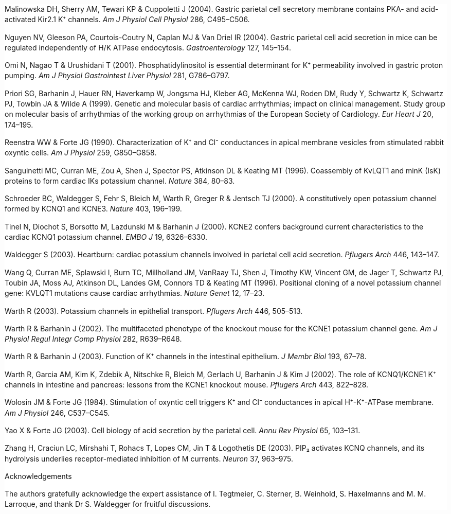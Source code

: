 Malinowska DH, Sherry AM, Tewari KP & Cuppoletti J (2004). Gastric parietal cell secretory membrane contains PKA- and acid-activated Kir2.1 K⁺ channels. *Am J Physiol Cell Physiol* 286, C495–C506.

Nguyen NV, Gleeson PA, Courtois-Coutry N, Caplan MJ & Van Driel IR (2004). Gastric parietal cell acid secretion in mice can be regulated independently of H/K ATPase endocytosis. *Gastroenterology* 127, 145–154.

Omi N, Nagao T & Urushidani T (2001). Phosphatidylinositol is essential determinant for K⁺ permeability involved in gastric proton pumping. *Am J Physiol Gastrointest Liver Physiol* 281, G786–G797.

Priori SG, Barhanin J, Hauer RN, Haverkamp W, Jongsma HJ, Kleber AG, McKenna WJ, Roden DM, Rudy Y, Schwartz K, Schwartz PJ, Towbin JA & Wilde A (1999). Genetic and molecular basis of cardiac arrhythmias; impact on clinical management. Study group on molecular basis of arrhythmias of the working group on arrhythmias of the European Society of Cardiology. *Eur Heart J* 20, 174–195.

Reenstra WW & Forte JG (1990). Characterization of K⁺ and Cl⁻ conductances in apical membrane vesicles from stimulated rabbit oxyntic cells. *Am J Physiol* 259, G850–G858.

Sanguinetti MC, Curran ME, Zou A, Shen J, Spector PS, Atkinson DL & Keating MT (1996). Coassembly of KvLQT1 and minK (IsK) proteins to form cardiac IKs potassium channel. *Nature* 384, 80–83.

Schroeder BC, Waldegger S, Fehr S, Bleich M, Warth R, Greger R & Jentsch TJ (2000). A constitutively open potassium channel formed by KCNQ1 and KCNE3. *Nature* 403, 196–199.

Tinel N, Diochot S, Borsotto M, Lazdunski M & Barhanin J (2000). KCNE2 confers background current characteristics to the cardiac KCNQ1 potassium channel. *EMBO J* 19, 6326–6330.

Waldegger S (2003). Heartburn: cardiac potassium channels involved in parietal cell acid secretion. *Pflugers Arch* 446, 143–147.

Wang Q, Curran ME, Splawski I, Burn TC, Millholland JM, VanRaay TJ, Shen J, Timothy KW, Vincent GM, de Jager T, Schwartz PJ, Toubin JA, Moss AJ, Atkinson DL, Landes GM, Connors TD & Keating MT (1996). Positional cloning of a novel potassium channel gene: KVLQT1 mutations cause cardiac arrhythmias. *Nature Genet* 12, 17–23.

Warth R (2003). Potassium channels in epithelial transport. *Pflugers Arch* 446, 505–513.

Warth R & Barhanin J (2002). The multifaceted phenotype of the knockout mouse for the KCNE1 potassium channel gene. *Am J Physiol Regul Integr Comp Physiol* 282, R639–R648.

Warth R & Barhanin J (2003). Function of K⁺ channels in the intestinal epithelium. *J Membr Biol* 193, 67–78.

Warth R, Garcia AM, Kim K, Zdebik A, Nitschke R, Bleich M, Gerlach U, Barhanin J & Kim J (2002). The role of KCNQ1/KCNE1 K⁺ channels in intestine and pancreas: lessons from the KCNE1 knockout mouse. *Pflugers Arch* 443, 822–828.

Wolosin JM & Forte JG (1984). Stimulation of oxyntic cell triggers K⁺ and Cl⁻ conductances in apical H⁺-K⁺-ATPase membrane. *Am J Physiol* 246, C537–C545.

Yao X & Forte JG (2003). Cell biology of acid secretion by the parietal cell. *Annu Rev Physiol* 65, 103–131.

Zhang H, Craciun LC, Mirshahi T, Rohacs T, Lopes CM, Jin T & Logothetis DE (2003). PIP₂ activates KCNQ channels, and its hydrolysis underlies receptor-mediated inhibition of M currents. *Neuron* 37, 963–975.

Acknowledgements

The authors gratefully acknowledge the expert assistance of I. Tegtmeier, C. Sterner, B. Weinhold, S. Haxelmanns and M. M. Larroque, and thank Dr S. Waldegger for fruitful discussions.
